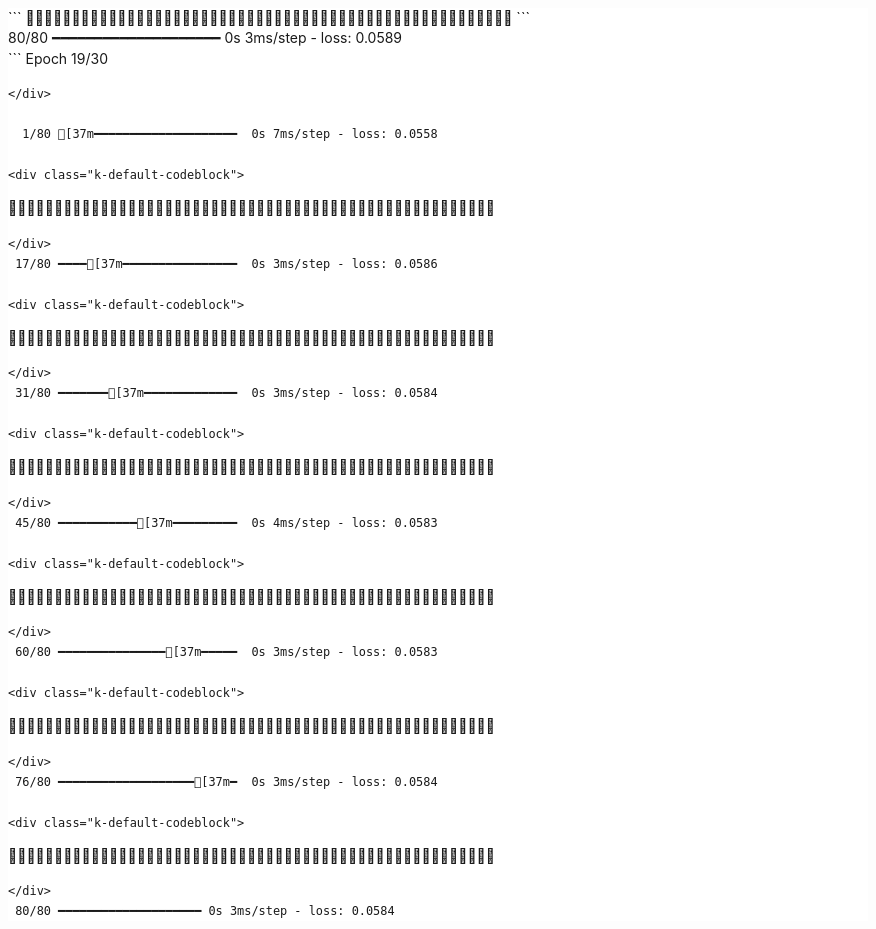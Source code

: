 <div class="k-default-codeblock">
```

```
</div>
 80/80 ━━━━━━━━━━━━━━━━━━━━ 0s 3ms/step - loss: 0.0589


<div class="k-default-codeblock">
```
Epoch 19/30

```
</div>
    
  1/80 [37m━━━━━━━━━━━━━━━━━━━━  0s 7ms/step - loss: 0.0558

<div class="k-default-codeblock">
```

```
</div>
 17/80 ━━━━[37m━━━━━━━━━━━━━━━━  0s 3ms/step - loss: 0.0586

<div class="k-default-codeblock">
```

```
</div>
 31/80 ━━━━━━━[37m━━━━━━━━━━━━━  0s 3ms/step - loss: 0.0584

<div class="k-default-codeblock">
```

```
</div>
 45/80 ━━━━━━━━━━━[37m━━━━━━━━━  0s 4ms/step - loss: 0.0583

<div class="k-default-codeblock">
```

```
</div>
 60/80 ━━━━━━━━━━━━━━━[37m━━━━━  0s 3ms/step - loss: 0.0583

<div class="k-default-codeblock">
```

```
</div>
 76/80 ━━━━━━━━━━━━━━━━━━━[37m━  0s 3ms/step - loss: 0.0584

<div class="k-default-codeblock">
```

```
</div>
 80/80 ━━━━━━━━━━━━━━━━━━━━ 0s 3ms/step - loss: 0.0584
